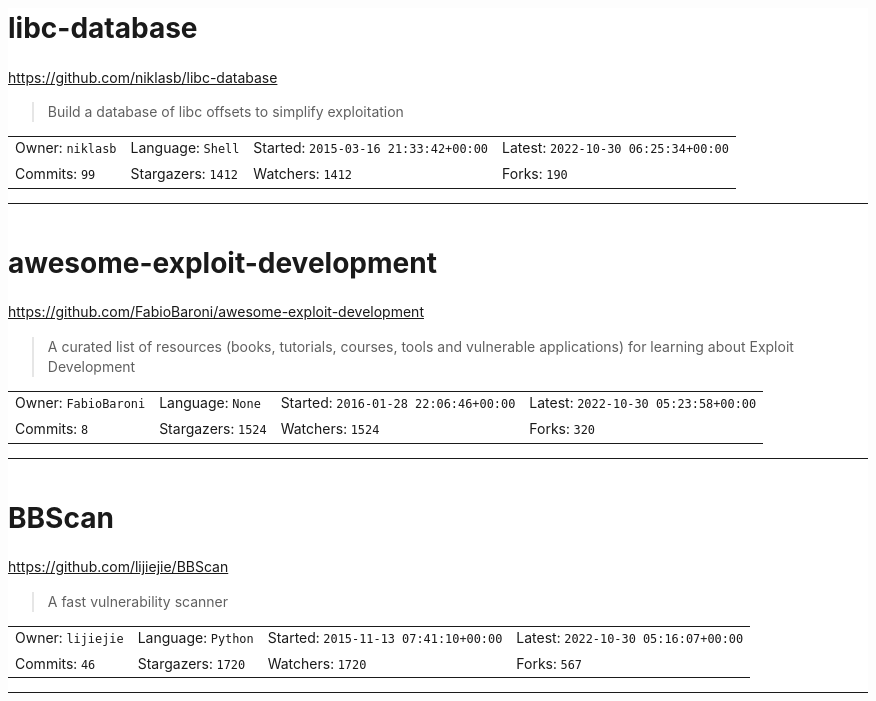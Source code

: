 
# libc-database

https://github.com/niklasb/libc-database
<blockquote>
Build a database of libc offsets to simplify exploitation
</blockquote>

<table><tr>
<tr><td>Owner: <code>niklasb</code></td>
    <td>Language: <code>Shell</code></td>
    <td>Started: <code>2015-03-16 21:33:42+00:00</code></td>
    <td>Latest: <code>2022-10-30 06:25:34+00:00</code></td></tr>
<tr><td>Commits: <code>99</code></td>
    <td>Stargazers: <code>1412</code></td>
    <td>Watchers: <code>1412</code></td>
    <td>Forks: <code>190</code></td></tr>
</table>

---

# awesome-exploit-development

https://github.com/FabioBaroni/awesome-exploit-development
<blockquote>
A curated list of resources (books, tutorials, courses, tools and vulnerable applications) for learning about Exploit Development
</blockquote>

<table><tr>
<tr><td>Owner: <code>FabioBaroni</code></td>
    <td>Language: <code>None</code></td>
    <td>Started: <code>2016-01-28 22:06:46+00:00</code></td>
    <td>Latest: <code>2022-10-30 05:23:58+00:00</code></td></tr>
<tr><td>Commits: <code>8</code></td>
    <td>Stargazers: <code>1524</code></td>
    <td>Watchers: <code>1524</code></td>
    <td>Forks: <code>320</code></td></tr>
</table>

---

# BBScan

https://github.com/lijiejie/BBScan
<blockquote>
A fast vulnerability scanner
</blockquote>

<table><tr>
<tr><td>Owner: <code>lijiejie</code></td>
    <td>Language: <code>Python</code></td>
    <td>Started: <code>2015-11-13 07:41:10+00:00</code></td>
    <td>Latest: <code>2022-10-30 05:16:07+00:00</code></td></tr>
<tr><td>Commits: <code>46</code></td>
    <td>Stargazers: <code>1720</code></td>
    <td>Watchers: <code>1720</code></td>
    <td>Forks: <code>567</code></td></tr>
</table>

---